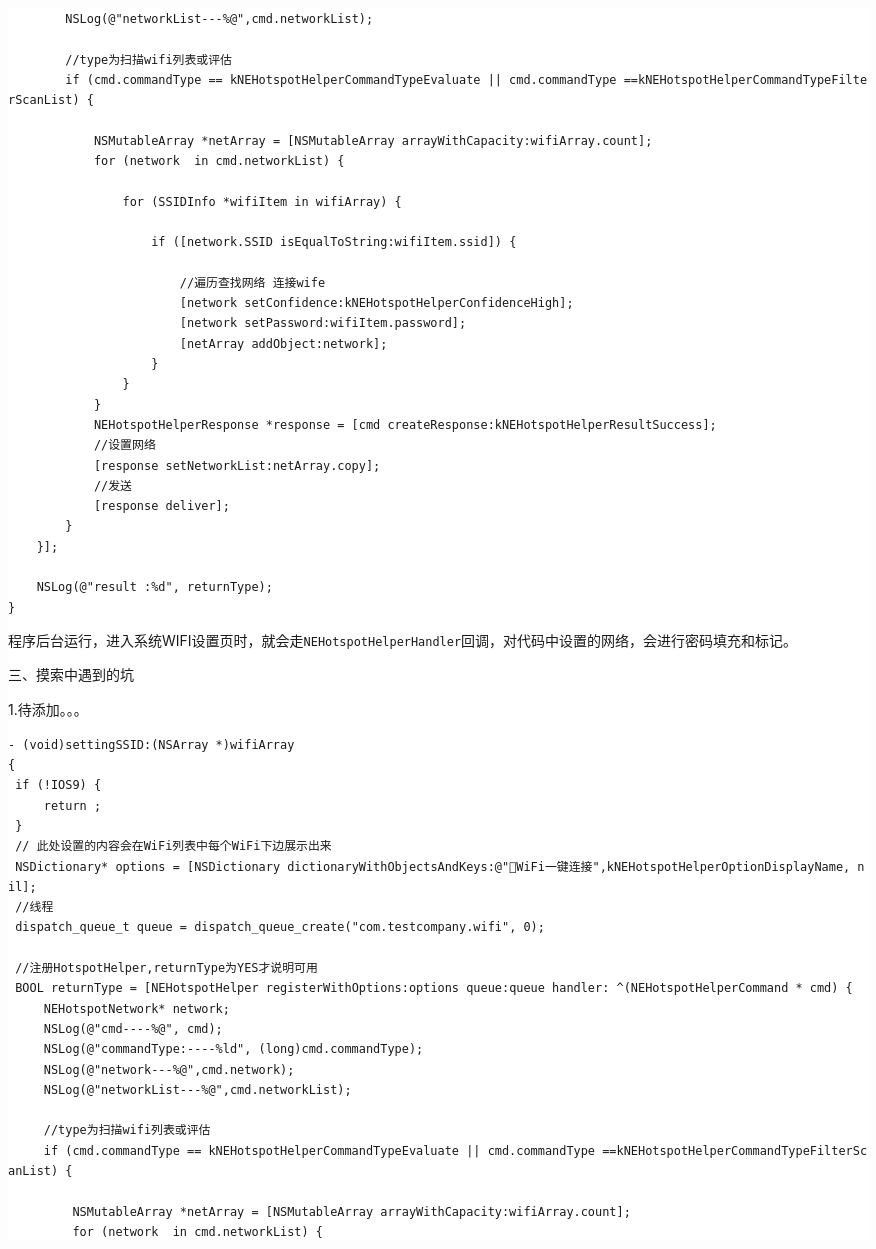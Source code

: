 ```
        NSLog(@"networkList---%@",cmd.networkList);
        
        //type为扫描wifi列表或评估
        if (cmd.commandType == kNEHotspotHelperCommandTypeEvaluate || cmd.commandType ==kNEHotspotHelperCommandTypeFilterScanList) {
            
            NSMutableArray *netArray = [NSMutableArray arrayWithCapacity:wifiArray.count];
            for (network  in cmd.networkList) {
                
                for (SSIDInfo *wifiItem in wifiArray) {
                    
                    if ([network.SSID isEqualToString:wifiItem.ssid]) {
                        
                        //遍历查找网络 连接wife
                        [network setConfidence:kNEHotspotHelperConfidenceHigh];
                        [network setPassword:wifiItem.password];
                        [netArray addObject:network];
                    }
                }
            }
            NEHotspotHelperResponse *response = [cmd createResponse:kNEHotspotHelperResultSuccess];
            //设置网络
            [response setNetworkList:netArray.copy];
            //发送
            [response deliver];
        }
    }];
    
    NSLog(@"result :%d", returnType);
}
```

程序后台运行，进入系统WIFI设置页时，就会走`NEHotspotHelperHandler`回调，对代码中设置的网络，会进行密码填充和标记。

三、摸索中遇到的坑
    
   1.待添加。。。
   
   ```
- (void)settingSSID:(NSArray *)wifiArray
{
    if (!IOS9) {
        return ;
    }
    // 此处设置的内容会在WiFi列表中每个WiFi下边展示出来
    NSDictionary* options = [NSDictionary dictionaryWithObjectsAndKeys:@"🔑WiFi一键连接",kNEHotspotHelperOptionDisplayName, nil];
    //线程
    dispatch_queue_t queue = dispatch_queue_create("com.testcompany.wifi", 0);
    
    //注册HotspotHelper,returnType为YES才说明可用
    BOOL returnType = [NEHotspotHelper registerWithOptions:options queue:queue handler: ^(NEHotspotHelperCommand * cmd) {
        NEHotspotNetwork* network;
        NSLog(@"cmd----%@", cmd);
        NSLog(@"commandType:----%ld", (long)cmd.commandType);
        NSLog(@"network---%@",cmd.network);
        NSLog(@"networkList---%@",cmd.networkList);
        
        //type为扫描wifi列表或评估
        if (cmd.commandType == kNEHotspotHelperCommandTypeEvaluate || cmd.commandType ==kNEHotspotHelperCommandTypeFilterScanList) {
            
            NSMutableArray *netArray = [NSMutableArray arrayWithCapacity:wifiArray.count];
            for (network  in cmd.networkList) {
   ```